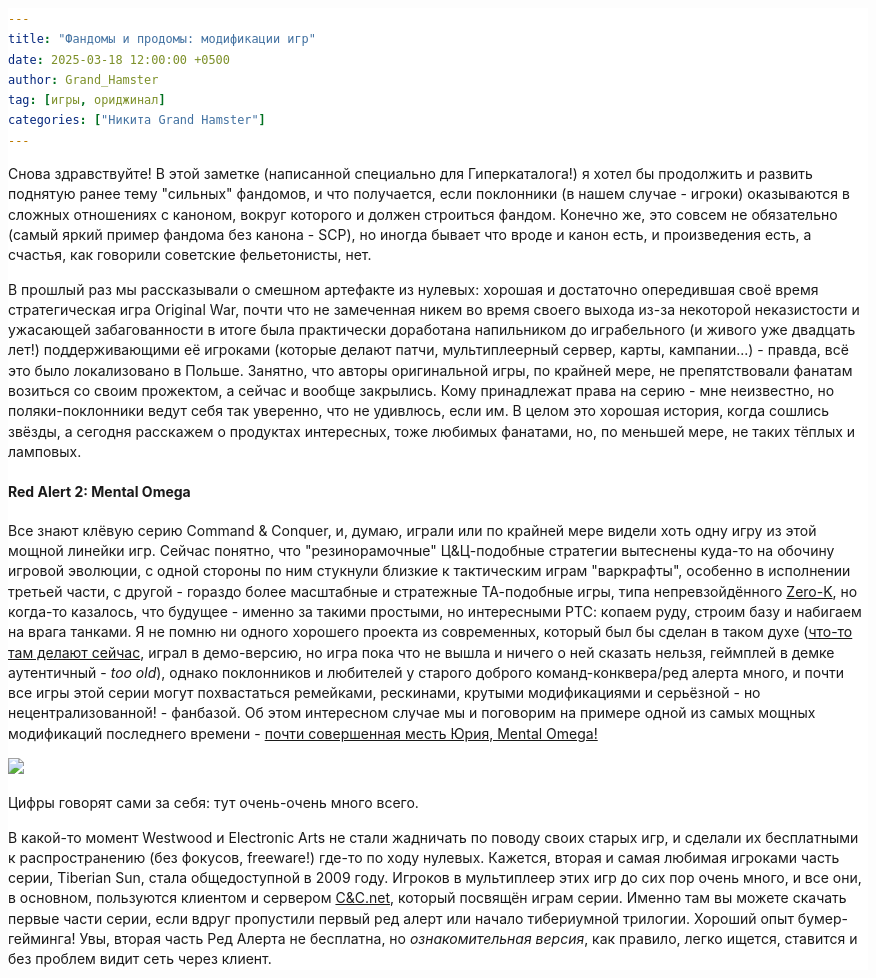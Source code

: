 ```yaml
---
title: "Фандомы и продомы: модификации игр"
date: 2025-03-18 12:00:00 +0500
author: Grand_Hamster
tag: [игры, ориджинал]
categories: ["Никита Grand Hamster"]
---
```


Снова здравствуйте! В этой заметке (написанной специально для Гиперкаталога!) я хотел бы продолжить и развить поднятую ранее тему "сильных" фандомов, и что получается, если поклонники (в нашем случае - игроки) оказываются в сложных отношениях с каноном, вокруг которого и должен строиться фандом. Конечно же, это совсем не обязательно (самый яркий пример фандома без канона - SCP), но иногда бывает что вроде и канон есть, и произведения есть, а счастья, как говорили советские фельетонисты, нет.

В прошлый раз мы рассказывали о смешном артефакте из нулевых: хорошая и достаточно опередившая своё время стратегическая игра Original War, почти что не замеченная никем во время своего выхода из-за некоторой неказистости и ужасающей забагованности в итоге была практически доработана напильником до играбельного (и живого уже двадцать лет!) поддерживающими её игроками (которые делают патчи, мультиплеерный сервер, карты, кампании...) - правда, всё это было локализовано в Польше. Занятно, что авторы оригинальной игры, по крайней мере, не препятствовали фанатам возиться со своим прожектом, а сейчас и вообще закрылись. Кому принадлежат права на серию - мне неизвестно, но поляки-поклонники ведут себя так уверенно, что не удивлюсь, если им. В целом это хорошая история, когда сошлись звёзды, а сегодня расскажем о продуктах интересных, тоже любимых фанатами, но, по меньшей мере, не таких тёплых и ламповых.

#### Red Alert 2: Mental Omega

Все знают клёвую серию Command & Conquer, и, думаю, играли или по крайней мере видели хоть одну игру из этой мощной линейки игр. Сейчас понятно, что "резинорамочные" Ц&Ц-подобные стратегии вытеснены куда-то на обочину игровой эволюции, с одной стороны по ним стукнули близкие к тактическим играм "варкрафты", особенно в исполнении третьей части, с другой - гораздо более масштабные и стратежные ТА-подобные игры, типа непревзойдённого [Zero-K](https://zero-k.info/), но когда-то казалось, что будущее - именно за такими простыми, но интересными РТС: копаем руду, строим базу и набигаем на врага танками. Я не помню ни одного хорошего проекта из современных, который был бы сделан в таком духе ([что-то там делают сейчас](https://store.steampowered.com/app/1486920/Tempest_Rising/), играл в демо-версию, но игра пока что не вышла и ничего о ней сказать нельзя, геймплей в демке аутентичный - _too old_), однако поклонников и любителей у старого доброго команд-конквера/ред алерта много, и почти все игры этой серии могут похвастаться ремейками, рескинами, крутыми модификациями и серьёзной - но нецентрализованной! - фанбазой. Об этом интересном случае мы и поговорим на примере одной из самых мощных модификаций последнего времени - [почти совершенная месть Юрия, Mental Omega!](https://mentalomega.com/ru/)

![](https://mentalomega.com/images/pic/summarypromo.png)

Цифры говорят сами за себя: тут очень-очень много всего.

В какой-то момент Westwood и Electronic Arts не стали жадничать по поводу своих старых игр, и сделали их бесплатными к распространению (без фокусов, freeware!) где-то по ходу нулевых. Кажется, вторая и самая любимая игроками часть серии, Tiberian Sun, стала общедоступной в 2009 году. Игроков в мультиплеер этих игр до сих пор очень много, и все они, в основном, пользуются клиентом и сервером [C&C.net](https://cncnet.org/), который посвящён играм серии. Именно там вы можете скачать первые части серии, если вдруг пропустили первый ред алерт или начало тибериумной трилогии. Хороший опыт бумер-гейминга! Увы, вторая часть Ред Алерта не бесплатна, но _ознакомительная версия_, как правило, легко ищется, ставится и без проблем видит сеть через клиент.
